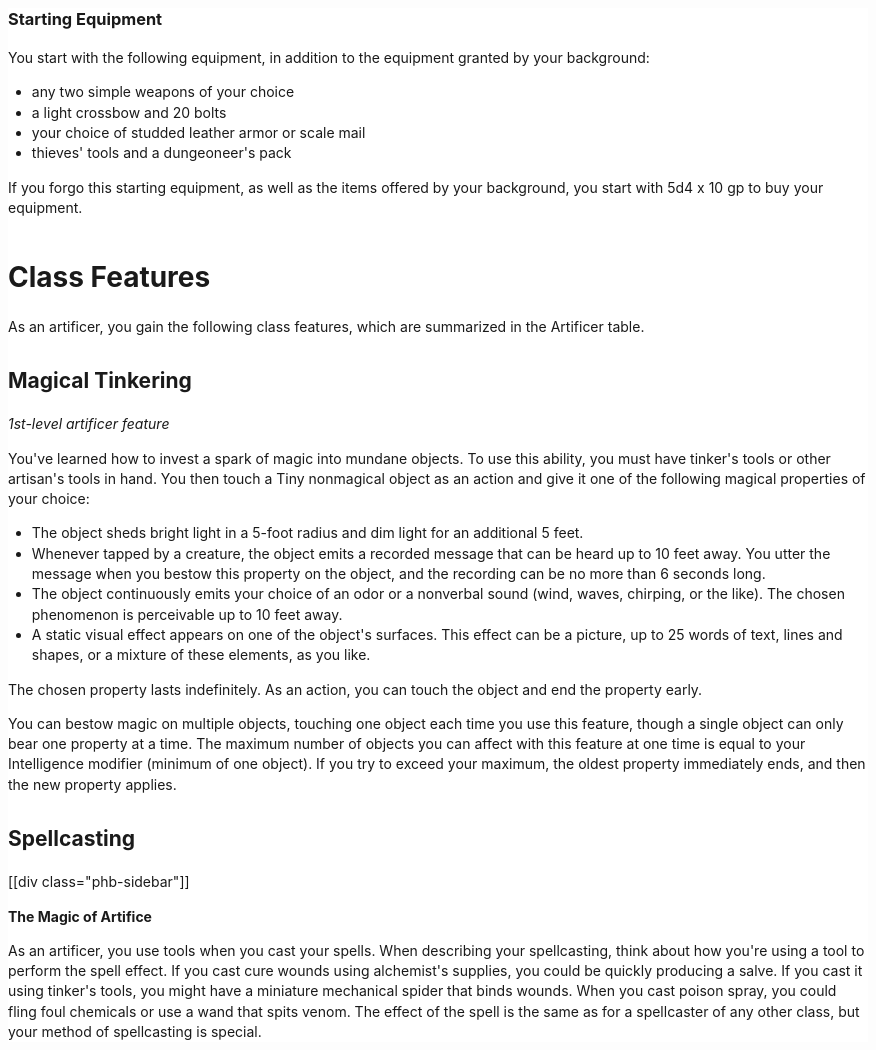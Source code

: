 ### Starting Equipment

You start with the following equipment, in addition to the equipment granted by your background:

 * any two simple weapons of your choice
 * a light crossbow and 20 bolts
 * your choice of studded leather armor or scale mail
 * thieves' tools and a dungeoneer's pack

If you forgo this starting equipment, as well as the items offered by your background, you start with 5d4 x 10 gp to buy your equipment.

# Class Features

As an artificer, you gain the following class features, which are summarized in the Artificer table.

## Magical Tinkering

_1st-level artificer feature_

You've learned how to invest a spark of magic into mundane objects. To use this ability, you must have tinker's tools or other artisan's tools in hand. You then touch a Tiny nonmagical object as an action and give it one of the following magical properties of your choice:

 * The object sheds bright light in a 5-foot radius and dim light for an additional 5 feet.
 * Whenever tapped by a creature, the object emits a recorded message that can be heard up to 10 feet away. You utter the message when you bestow this property on the object, and the recording can be no more than 6 seconds long.
 * The object continuously emits your choice of an odor or a nonverbal sound (wind, waves, chirping, or the like). The chosen phenomenon is perceivable up to 10 feet away.
 * A static visual effect appears on one of the object's surfaces. This effect can be a picture, up to 25 words of text, lines and shapes, or a mixture of these elements, as you like.

The chosen property lasts indefinitely. As an action, you can touch the object and end the property early.

You can bestow magic on multiple objects, touching one object each time you use this feature, though a single object can only bear one property at a time. The maximum number of objects you can affect with this feature at one time is equal to your Intelligence modifier (minimum of one object). If you try to exceed your maximum, the oldest property immediately ends, and then the new property applies.

## Spellcasting

[[div class="phb-sidebar"]]

**The Magic of Artifice**

As an artificer, you use tools when you cast your spells. When describing your spellcasting, think about how you're using a tool to perform the spell effect. If you cast cure wounds using alchemist's supplies, you could be quickly producing a salve. If you cast it using tinker's tools, you might have a miniature mechanical spider that binds wounds. When you cast poison spray, you could fling foul chemicals or use a wand that spits venom. The effect of the spell is the same as for a spellcaster of any other class, but your method of spellcasting is special.
